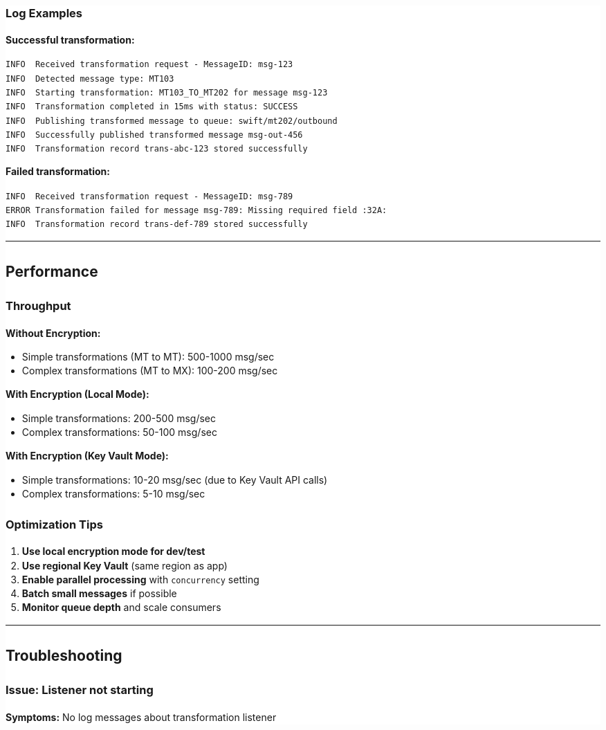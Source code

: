 ### Log Examples

**Successful transformation:**
```
INFO  Received transformation request - MessageID: msg-123
INFO  Detected message type: MT103
INFO  Starting transformation: MT103_TO_MT202 for message msg-123
INFO  Transformation completed in 15ms with status: SUCCESS
INFO  Publishing transformed message to queue: swift/mt202/outbound
INFO  Successfully published transformed message msg-out-456
INFO  Transformation record trans-abc-123 stored successfully
```

**Failed transformation:**
```
INFO  Received transformation request - MessageID: msg-789
ERROR Transformation failed for message msg-789: Missing required field :32A:
INFO  Transformation record trans-def-789 stored successfully
```

---

## Performance

### Throughput

**Without Encryption:**
- Simple transformations (MT to MT): 500-1000 msg/sec
- Complex transformations (MT to MX): 100-200 msg/sec

**With Encryption (Local Mode):**
- Simple transformations: 200-500 msg/sec
- Complex transformations: 50-100 msg/sec

**With Encryption (Key Vault Mode):**
- Simple transformations: 10-20 msg/sec (due to Key Vault API calls)
- Complex transformations: 5-10 msg/sec

### Optimization Tips

1. **Use local encryption mode for dev/test**
2. **Use regional Key Vault** (same region as app)
3. **Enable parallel processing** with `concurrency` setting
4. **Batch small messages** if possible
5. **Monitor queue depth** and scale consumers

---

## Troubleshooting

### Issue: Listener not starting

**Symptoms:** No log messages about transformation listener
